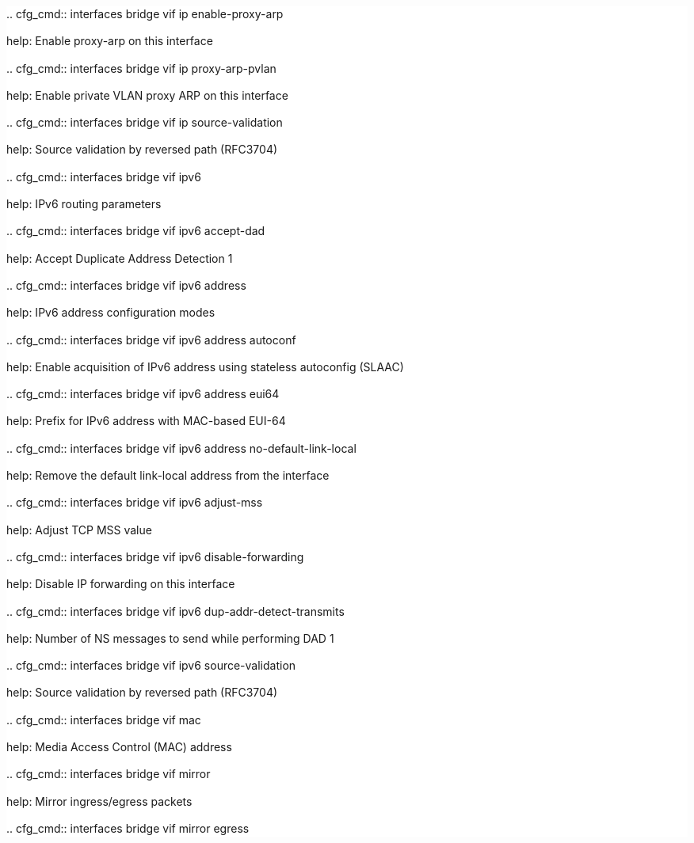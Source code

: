 .. cfg_cmd:: interfaces bridge <tag> vif <tag> ip enable-proxy-arp

help: Enable proxy-arp on this interface

.. cfg_cmd:: interfaces bridge <tag> vif <tag> ip proxy-arp-pvlan

help: Enable private VLAN proxy ARP on this interface

.. cfg_cmd:: interfaces bridge <tag> vif <tag> ip source-validation

help: Source validation by reversed path (RFC3704)

.. cfg_cmd:: interfaces bridge <tag> vif <tag> ipv6

help: IPv6 routing parameters

.. cfg_cmd:: interfaces bridge <tag> vif <tag> ipv6 accept-dad

help: Accept Duplicate Address Detection
1


.. cfg_cmd:: interfaces bridge <tag> vif <tag> ipv6 address

help: IPv6 address configuration modes

.. cfg_cmd:: interfaces bridge <tag> vif <tag> ipv6 address autoconf

help: Enable acquisition of IPv6 address using stateless autoconfig (SLAAC)

.. cfg_cmd:: interfaces bridge <tag> vif <tag> ipv6 address eui64

help: Prefix for IPv6 address with MAC-based EUI-64

.. cfg_cmd:: interfaces bridge <tag> vif <tag> ipv6 address no-default-link-local

help: Remove the default link-local address from the interface

.. cfg_cmd:: interfaces bridge <tag> vif <tag> ipv6 adjust-mss

help: Adjust TCP MSS value

.. cfg_cmd:: interfaces bridge <tag> vif <tag> ipv6 disable-forwarding

help: Disable IP forwarding on this interface

.. cfg_cmd:: interfaces bridge <tag> vif <tag> ipv6 dup-addr-detect-transmits

help: Number of NS messages to send while performing DAD
1


.. cfg_cmd:: interfaces bridge <tag> vif <tag> ipv6 source-validation

help: Source validation by reversed path (RFC3704)

.. cfg_cmd:: interfaces bridge <tag> vif <tag> mac

help: Media Access Control (MAC) address

.. cfg_cmd:: interfaces bridge <tag> vif <tag> mirror

help: Mirror ingress/egress packets

.. cfg_cmd:: interfaces bridge <tag> vif <tag> mirror egress
